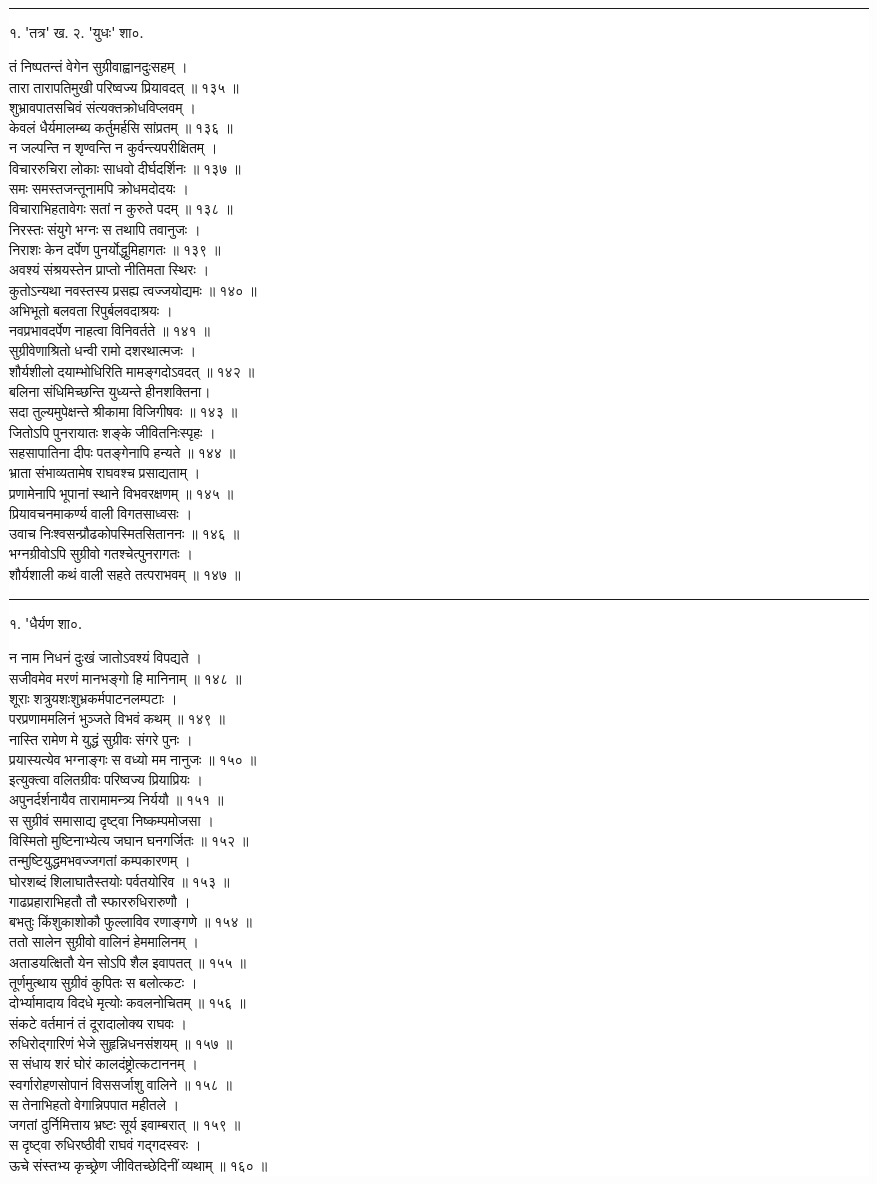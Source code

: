 
_________


१. 'तत्र' ख. २. 'युधः' शा०.

तं निष्पतन्तं वेगेन सुग्रीवाह्वानदुःसहम् ।  
तारा तारापतिमुखी परिष्वज्य प्रियावदत् ॥ १३५ ॥  
शुभ्रावपातसचिवं संत्यक्तक्रोधविप्लवम् ।  
केवलं धैर्यमालम्ब्य कर्तुमर्हसि सांप्रतम् ॥ १३६ ॥  
न जल्पन्ति न शृण्वन्ति न कुर्वन्त्यपरीक्षितम् ।  
विचाररुचिरा लोकाः साधवो दीर्घदर्शिनः ॥ १३७ ॥  
समः समस्तजन्तूनामपि क्रोधमदोदयः ।  
विचाराभिहतावेगः सतां न कुरुते पदम् ॥ १३८ ॥  
निरस्तः संयुगे भग्नः स तथापि तवानुजः ।  
निराशः केन दर्पेण पुनर्योद्धुमिहागतः ॥ १३९ ॥  
अवश्यं संश्रयस्तेन प्राप्तो नीतिमता स्थिरः ।  
कुतोऽन्यथा नवस्तस्य प्रसह्य त्वज्जयोद्यमः ॥ १४० ॥  
अभिभूतो बलवता रिपुर्बलवदाश्रयः ।  
नवप्रभावदर्पेण नाहत्वा विनिवर्तते ॥ १४१ ॥  
सुग्रीवेणाश्रितो धन्वी रामो दशरथात्मजः ।  
शौर्यशीलो दयाम्भोधिरिति मामङ्गदोऽवदत् ॥ १४२ ॥  
बलिना संधिमिच्छन्ति युध्यन्ते हीनशक्तिना।  
सदा तुल्यमुपेक्षन्ते श्रीकामा विजिगीषवः ॥ १४३ ॥  
जितोऽपि पुनरायातः शङ्के जीवितनिःस्पृहः ।  
सहसापातिना दीपः पतङ्गेनापि हन्यते ॥ १४४ ॥  
भ्राता संभाव्यतामेष राघवश्च प्रसाद्यताम् ।  
प्रणामेनापि भूपानां स्थाने विभवरक्षणम् ॥ १४५ ॥  
प्रियावचनमाकर्ण्य वाली विगतसाध्वसः ।  
उवाच निःश्वसन्प्रौढकोपस्मितसिताननः ॥ १४६ ॥  
भग्नग्रीवोऽपि सुग्रीवो गतश्चेत्पुनरागतः ।  
शौर्यशाली कथं वाली सहते तत्पराभवम् ॥ १४७ ॥


_________


१. 'धैर्यण शा०.

न नाम निधनं दुःखं जातोऽवश्यं विपद्यते ।  
सजीवमेव मरणं मानभङ्गो हि मानिनाम् ॥ १४८ ॥  
शूराः शत्रुयशःशुभ्रकर्मपाटनलम्पटाः ।  
परप्रणाममलिनं भुञ्जते विभवं कथम् ॥ १४९ ॥  
नास्ति रामेण मे युद्धं सुग्रीवः संगरे पुनः ।  
प्रयास्यत्येव भग्नाङ्गः स वध्यो मम नानुजः ॥ १५० ॥  
इत्युक्त्वा वलितग्रीवः परिष्वज्य प्रियाप्रियः ।  
अपुनर्दर्शनायैव तारामामन्त्र्य निर्ययौ ॥ १५१ ॥  
स सुग्रीवं समासाद्य दृष्ट्वा निष्कम्पमोजसा ।  
विस्मितो मुष्टिनाभ्येत्य जघान घनगर्जितः ॥ १५२ ॥  
तन्मुष्टियुद्धमभवज्जगतां कम्पकारणम् ।  
घोरशब्दं शिलाघातैस्तयोः पर्वतयोरिव ॥ १५३ ॥  
गाढप्रहाराभिहतौ तौ स्फाररुधिरारुणौ ।  
बभतुः किंशुकाशोकौ फुल्लाविव रणाङ्गणे ॥ १५४ ॥  
ततो सालेन सुग्रीवो वालिनं हेममालिनम् ।  
अताडयत्क्षितौ येन सोऽपि शैल इवापतत् ॥ १५५ ॥  
तूर्णमुत्थाय सुग्रीवं कुपितः स बलोत्कटः ।  
दोर्भ्यामादाय विदधे मृत्योः कवलनोचितम् ॥ १५६ ॥  
संकटे वर्तमानं तं दूरादालोक्य राघवः ।  
रुधिरोद्गारिणं भेजे सुहृन्निधनसंशयम् ॥ १५७ ॥  
स संधाय शरं घोरं कालदंष्ट्रोत्कटाननम् ।  
स्वर्गारोहणसोपानं विससर्जाशु वालिने ॥ १५८ ॥  
स तेनाभिहतो वेगान्निपपात महीतले ।  
जगतां दुर्निमित्ताय भ्रष्टः सूर्य इवाम्बरात् ॥ १५९ ॥  
स दृष्ट्वा रुधिरष्ठीवी राघवं गद्गदस्वरः ।  
ऊचे संस्तभ्य कृच्छ्रेण जीवितच्छेदिनीं व्यथाम् ॥ १६० ॥
